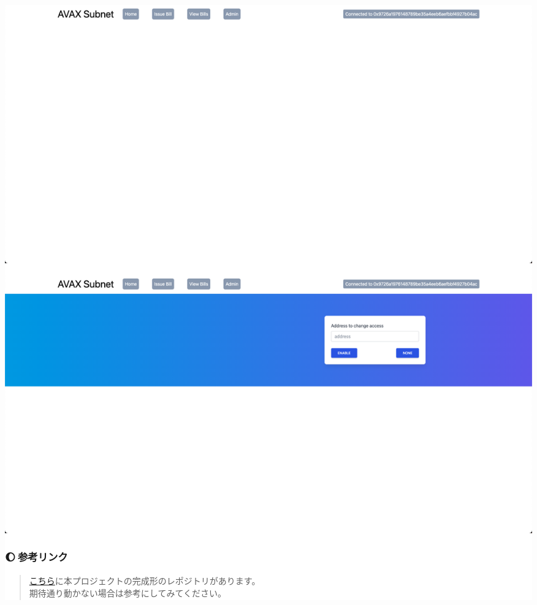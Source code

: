 ![](./../../img/section-3/3_2_3.png)

![](./../../img/section-3/3_2_5.png)

### 🌔 参考リンク

> [こちら](https://github.com/unchain-dev/AVAX-Subnet)に本プロジェクトの完成形のレポジトリがあります。  
> 期待通り動かない場合は参考にしてみてください。  
